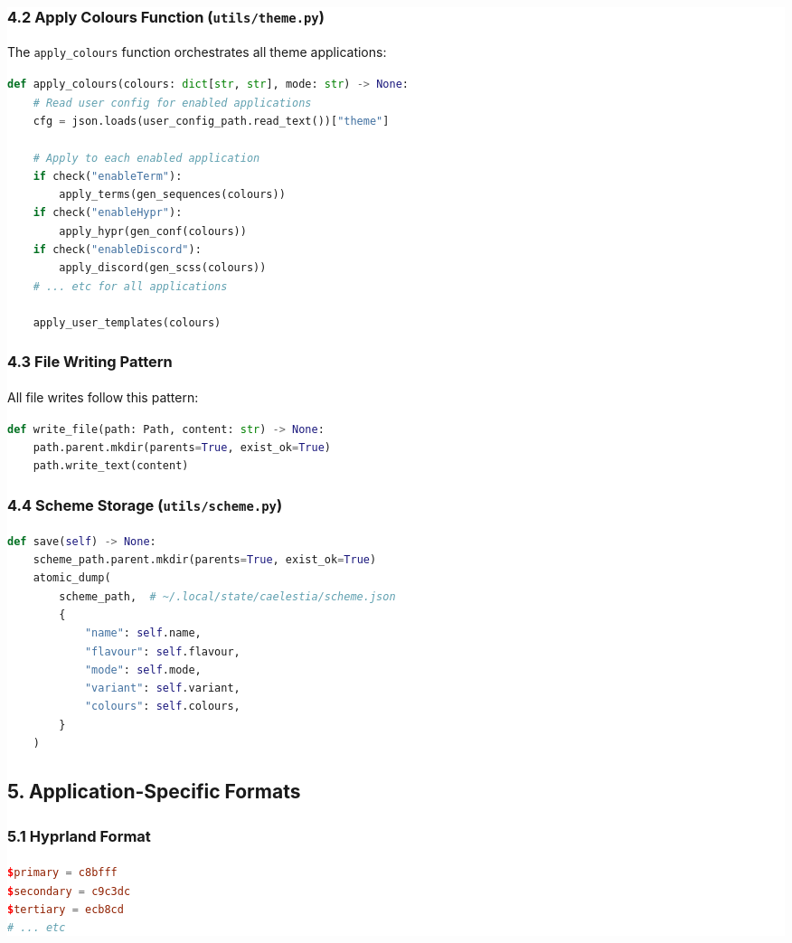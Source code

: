 ### 4.2 Apply Colours Function (`utils/theme.py`)

The `apply_colours` function orchestrates all theme applications:

```python
def apply_colours(colours: dict[str, str], mode: str) -> None:
    # Read user config for enabled applications
    cfg = json.loads(user_config_path.read_text())["theme"]
    
    # Apply to each enabled application
    if check("enableTerm"):
        apply_terms(gen_sequences(colours))
    if check("enableHypr"):
        apply_hypr(gen_conf(colours))
    if check("enableDiscord"):
        apply_discord(gen_scss(colours))
    # ... etc for all applications
    
    apply_user_templates(colours)
```

### 4.3 File Writing Pattern

All file writes follow this pattern:

```python
def write_file(path: Path, content: str) -> None:
    path.parent.mkdir(parents=True, exist_ok=True)
    path.write_text(content)
```

### 4.4 Scheme Storage (`utils/scheme.py`)

```python
def save(self) -> None:
    scheme_path.parent.mkdir(parents=True, exist_ok=True)
    atomic_dump(
        scheme_path,  # ~/.local/state/caelestia/scheme.json
        {
            "name": self.name,
            "flavour": self.flavour,
            "mode": self.mode,
            "variant": self.variant,
            "colours": self.colours,
        }
    )
```

## 5. Application-Specific Formats

### 5.1 Hyprland Format
```conf
$primary = c8bfff
$secondary = c9c3dc
$tertiary = ecb8cd
# ... etc
```

